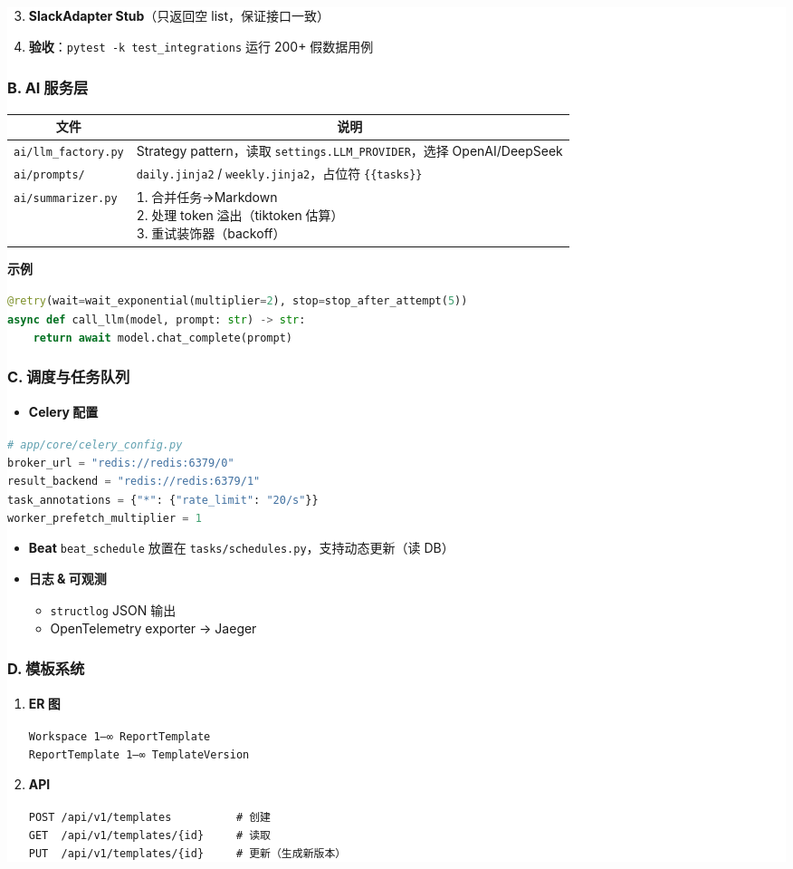 3. **SlackAdapter Stub**（只返回空 list，保证接口一致）

4. **验收**：`pytest -k test_integrations` 运行 200+ 假数据用例

### B. AI 服务层

| 文件                  | 说明                                                                   |
| ------------------- | -------------------------------------------------------------------- |
| `ai/llm_factory.py` | Strategy pattern，读取 `settings.LLM_PROVIDER`，选择 OpenAI/DeepSeek       |
| `ai/prompts/`       | `daily.jinja2` / `weekly.jinja2`，占位符 `{{tasks}}`                     |
| `ai/summarizer.py`  | 1. 合并任务→Markdown<br>2. 处理 token 溢出（tiktoken 估算）<br>3. 重试装饰器（backoff） |

**示例**

```python
@retry(wait=wait_exponential(multiplier=2), stop=stop_after_attempt(5))
async def call_llm(model, prompt: str) -> str:
    return await model.chat_complete(prompt)
```

### C. 调度与任务队列

* **Celery 配置**

```python
# app/core/celery_config.py
broker_url = "redis://redis:6379/0"
result_backend = "redis://redis:6379/1"
task_annotations = {"*": {"rate_limit": "20/s"}}
worker_prefetch_multiplier = 1
```

* **Beat**
  `beat_schedule` 放置在 `tasks/schedules.py`，支持动态更新（读 DB）

* **日志 & 可观测**

  * `structlog` JSON 输出
  * OpenTelemetry exporter → Jaeger

### D. 模板系统

1. **ER 图**

   ```
   Workspace 1—∞ ReportTemplate
   ReportTemplate 1—∞ TemplateVersion
   ```

2. **API**

   ```
   POST /api/v1/templates          # 创建
   GET  /api/v1/templates/{id}     # 读取
   PUT  /api/v1/templates/{id}     # 更新（生成新版本）
   ```
